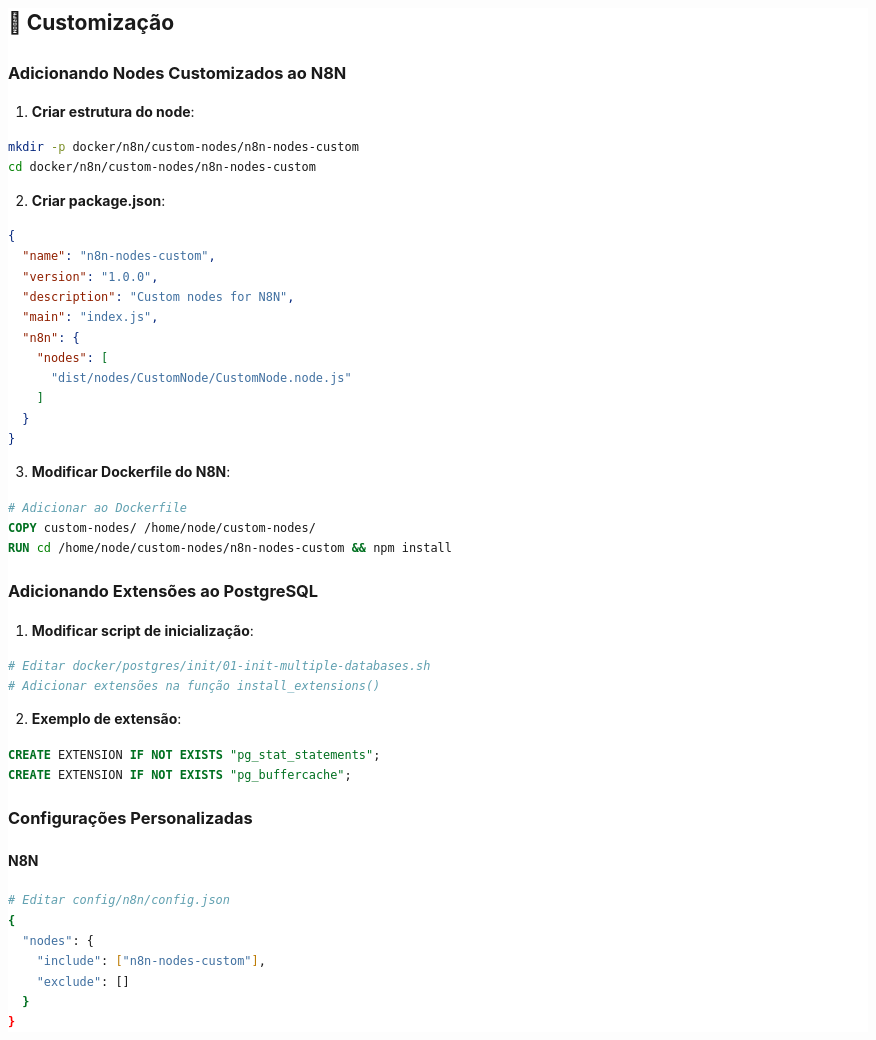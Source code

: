 ## 🎨 Customização

### Adicionando Nodes Customizados ao N8N

1. **Criar estrutura do node**:
```bash
mkdir -p docker/n8n/custom-nodes/n8n-nodes-custom
cd docker/n8n/custom-nodes/n8n-nodes-custom
```

2. **Criar package.json**:
```json
{
  "name": "n8n-nodes-custom",
  "version": "1.0.0",
  "description": "Custom nodes for N8N",
  "main": "index.js",
  "n8n": {
    "nodes": [
      "dist/nodes/CustomNode/CustomNode.node.js"
    ]
  }
}
```

3. **Modificar Dockerfile do N8N**:
```dockerfile
# Adicionar ao Dockerfile
COPY custom-nodes/ /home/node/custom-nodes/
RUN cd /home/node/custom-nodes/n8n-nodes-custom && npm install
```

### Adicionando Extensões ao PostgreSQL

1. **Modificar script de inicialização**:
```bash
# Editar docker/postgres/init/01-init-multiple-databases.sh
# Adicionar extensões na função install_extensions()
```

2. **Exemplo de extensão**:
```sql
CREATE EXTENSION IF NOT EXISTS "pg_stat_statements";
CREATE EXTENSION IF NOT EXISTS "pg_buffercache";
```

### Configurações Personalizadas

#### N8N
```bash
# Editar config/n8n/config.json
{
  "nodes": {
    "include": ["n8n-nodes-custom"],
    "exclude": []
  }
}
```
